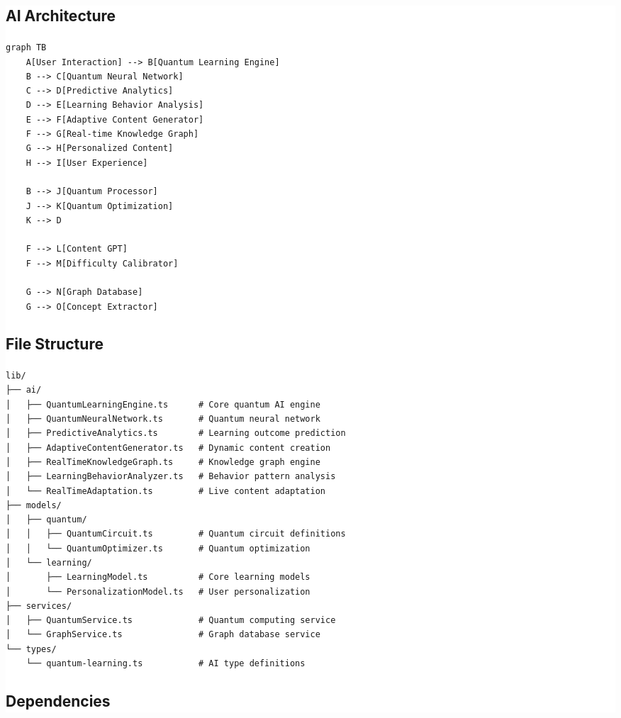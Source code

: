 ## AI Architecture

```mermaid
graph TB
    A[User Interaction] --> B[Quantum Learning Engine]
    B --> C[Quantum Neural Network]
    C --> D[Predictive Analytics]
    D --> E[Learning Behavior Analysis]
    E --> F[Adaptive Content Generator]
    F --> G[Real-time Knowledge Graph]
    G --> H[Personalized Content]
    H --> I[User Experience]
    
    B --> J[Quantum Processor]
    J --> K[Quantum Optimization]
    K --> D
    
    F --> L[Content GPT]
    F --> M[Difficulty Calibrator]
    
    G --> N[Graph Database]
    G --> O[Concept Extractor]
```

## File Structure

```
lib/
├── ai/
│   ├── QuantumLearningEngine.ts      # Core quantum AI engine
│   ├── QuantumNeuralNetwork.ts       # Quantum neural network
│   ├── PredictiveAnalytics.ts        # Learning outcome prediction
│   ├── AdaptiveContentGenerator.ts   # Dynamic content creation
│   ├── RealTimeKnowledgeGraph.ts     # Knowledge graph engine
│   ├── LearningBehaviorAnalyzer.ts   # Behavior pattern analysis
│   └── RealTimeAdaptation.ts         # Live content adaptation
├── models/
│   ├── quantum/
│   │   ├── QuantumCircuit.ts         # Quantum circuit definitions
│   │   └── QuantumOptimizer.ts       # Quantum optimization
│   └── learning/
│       ├── LearningModel.ts          # Core learning models
│       └── PersonalizationModel.ts   # User personalization
├── services/
│   ├── QuantumService.ts             # Quantum computing service
│   └── GraphService.ts               # Graph database service
└── types/
    └── quantum-learning.ts           # AI type definitions
```

## Dependencies
